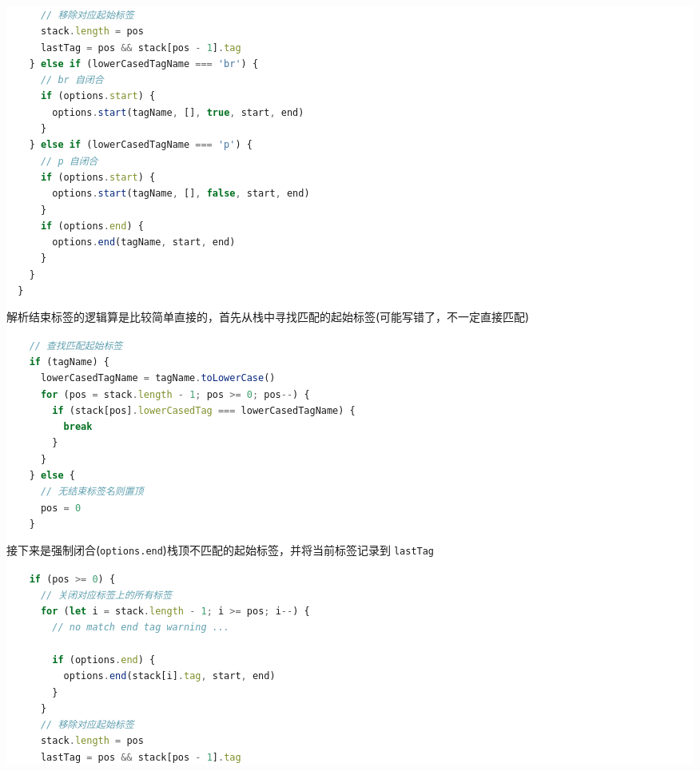 ```js
      // 移除对应起始标签
      stack.length = pos
      lastTag = pos && stack[pos - 1].tag
    } else if (lowerCasedTagName === 'br') {
      // br 自闭合
      if (options.start) {
        options.start(tagName, [], true, start, end)
      }
    } else if (lowerCasedTagName === 'p') {
      // p 自闭合
      if (options.start) {
        options.start(tagName, [], false, start, end)
      }
      if (options.end) {
        options.end(tagName, start, end)
      }
    }
  }
```

解析结束标签的逻辑算是比较简单直接的，首先从栈中寻找匹配的起始标签(可能写错了，不一定直接匹配)

```js
    // 查找匹配起始标签
    if (tagName) {
      lowerCasedTagName = tagName.toLowerCase()
      for (pos = stack.length - 1; pos >= 0; pos--) {
        if (stack[pos].lowerCasedTag === lowerCasedTagName) {
          break
        }
      }
    } else {
      // 无结束标签名则置顶
      pos = 0
    }
```

接下来是强制闭合(`options.end`)栈顶不匹配的起始标签，并将当前标签记录到 `lastTag`

```js
    if (pos >= 0) {
      // 关闭对应标签上的所有标签
      for (let i = stack.length - 1; i >= pos; i--) {
        // no match end tag warning ...

        if (options.end) {
          options.end(stack[i].tag, start, end)
        }
      }
      // 移除对应起始标签
      stack.length = pos
      lastTag = pos && stack[pos - 1].tag
```
